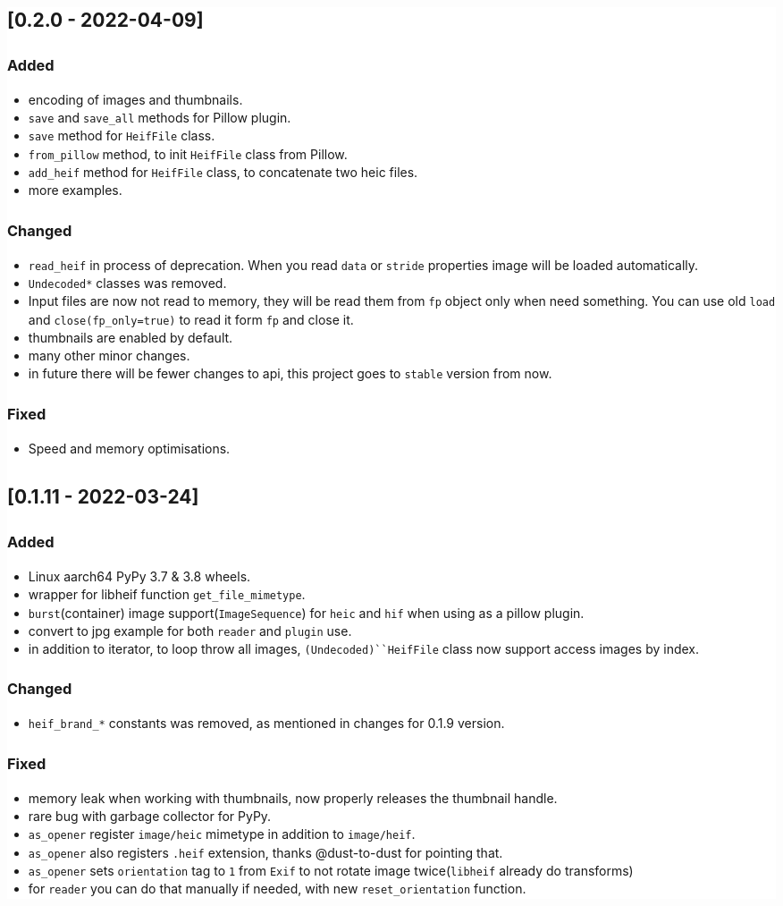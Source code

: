 ## [0.2.0 - 2022-04-09]

### Added

- encoding of images and thumbnails.
- `save` and `save_all` methods for Pillow plugin.
- `save` method for `HeifFile` class.
- `from_pillow` method, to init `HeifFile` class from Pillow.
- `add_heif` method for `HeifFile` class, to concatenate two heic files.
- more examples.

### Changed

- `read_heif` in process of deprecation. When you read `data` or `stride` properties image will be loaded automatically.
- `Undecoded*` classes was removed.
- Input files are now not read to memory, they will be read them from `fp` object only when need something.
  You can use old `load` and `close(fp_only=true)` to read it form `fp` and close it.
- thumbnails are enabled by default.
- many other minor changes.
- in future there will be fewer changes to api, this project goes to `stable` version from now.

### Fixed

- Speed and memory optimisations.

## [0.1.11 - 2022-03-24]

### Added

- Linux aarch64 PyPy 3.7 & 3.8 wheels.
- wrapper for libheif function `get_file_mimetype`.
- `burst`(container) image support(`ImageSequence`) for `heic` and `hif` when using as a pillow plugin.
- convert to jpg example for both `reader` and `plugin` use.
- in addition to iterator, to loop throw all images, `(Undecoded)``HeifFile` class now support access images by index.

### Changed

- `heif_brand_*` constants was removed, as mentioned in changes for 0.1.9 version.

### Fixed

- memory leak when working with thumbnails, now properly releases the thumbnail handle.
- rare bug with garbage collector for PyPy.
- `as_opener` register `image/heic` mimetype in addition to `image/heif`.
- `as_opener` also registers `.heif` extension, thanks @dust-to-dust for pointing that.
- `as_opener` sets `orientation` tag to `1` from `Exif` to not rotate image twice(`libheif` already do transforms)
- for `reader` you can do that manually if needed, with new `reset_orientation` function.
